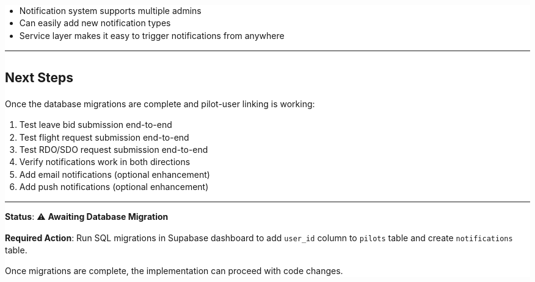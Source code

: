 - Notification system supports multiple admins
- Can easily add new notification types
- Service layer makes it easy to trigger notifications from anywhere

---

## Next Steps

Once the database migrations are complete and pilot-user linking is working:

1. Test leave bid submission end-to-end
2. Test flight request submission end-to-end
3. Test RDO/SDO request submission end-to-end
4. Verify notifications work in both directions
5. Add email notifications (optional enhancement)
6. Add push notifications (optional enhancement)

---

**Status**: ⚠️ **Awaiting Database Migration**

**Required Action**: Run SQL migrations in Supabase dashboard to add `user_id` column to `pilots` table and create `notifications` table.

Once migrations are complete, the implementation can proceed with code changes.
